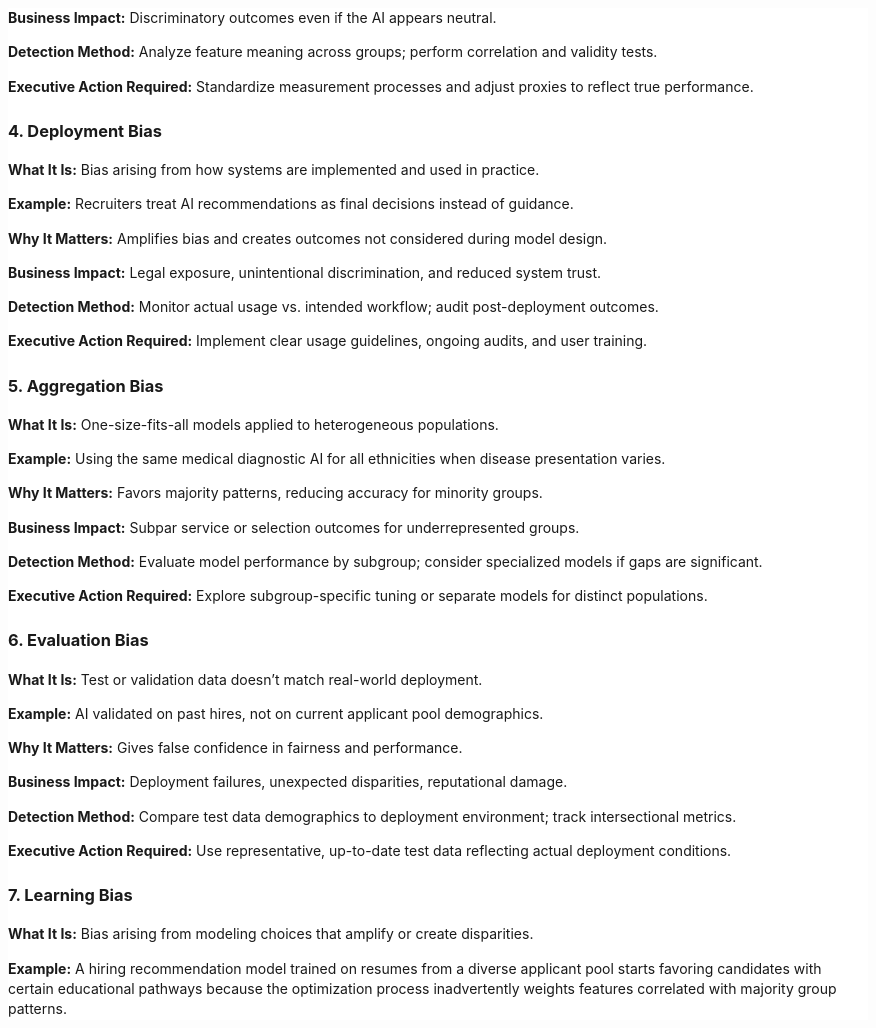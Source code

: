 **Business Impact:** Discriminatory outcomes even if the AI appears neutral.

**Detection Method:** Analyze feature meaning across groups; perform correlation and validity tests.

**Executive Action Required:** Standardize measurement processes and adjust proxies to reflect true performance.

### 4. Deployment Bias

**What It Is:** Bias arising from how systems are implemented and used in practice.

**Example:** Recruiters treat AI recommendations as final decisions instead of guidance.

**Why It Matters:** Amplifies bias and creates outcomes not considered during model design.

**Business Impact:** Legal exposure, unintentional discrimination, and reduced system trust.

**Detection Method:** Monitor actual usage vs. intended workflow; audit post-deployment outcomes.

**Executive Action Required:** Implement clear usage guidelines, ongoing audits, and user training.

### 5. Aggregation Bias

**What It Is:** One-size-fits-all models applied to heterogeneous populations.

**Example:** Using the same medical diagnostic AI for all ethnicities when disease presentation varies.

**Why It Matters:** Favors majority patterns, reducing accuracy for minority groups.

**Business Impact:** Subpar service or selection outcomes for underrepresented groups.

**Detection Method:** Evaluate model performance by subgroup; consider specialized models if gaps are significant.

**Executive Action Required:** Explore subgroup-specific tuning or separate models for distinct populations.

### 6. Evaluation Bias

**What It Is:** Test or validation data doesn’t match real-world deployment.

**Example:** AI validated on past hires, not on current applicant pool demographics.

**Why It Matters:** Gives false confidence in fairness and performance.

**Business Impact:** Deployment failures, unexpected disparities, reputational damage.

**Detection Method:** Compare test data demographics to deployment environment; track intersectional metrics.

**Executive Action Required:** Use representative, up-to-date test data reflecting actual deployment conditions.

### 7. Learning Bias

**What It Is:** Bias arising from modeling choices that amplify or create disparities.

**Example:** A hiring recommendation model trained on resumes from a diverse applicant pool starts favoring candidates with certain educational pathways because the optimization process inadvertently weights features correlated with majority group patterns.
